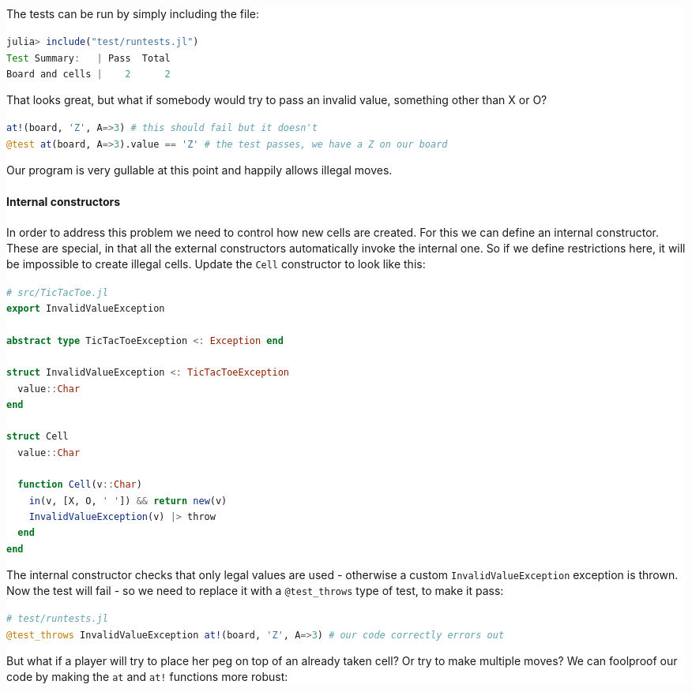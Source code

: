The tests can be run by simply including the file: 

```julia
julia> include("test/runtests.jl")
Test Summary:   | Pass  Total
Board and cells |    2      2
```

That looks great, but what if somebody would try to pass an invalid value, something other than X or O? 

```julia
at!(board, 'Z', A=>3) # this should fail but it doesn't
@test at(board, A=>3).value == 'Z' # the test passes, we have a Z on our board
```

Our program is very gullable at this point and happily allows illegal moves. 

#### Internal constructors

In order to address this problem we need to control how new cells are created. For this we can define an internal constructor. These are special, in that all the external constructors automatically invoke the internal one. So if we define restrictions here, it will be impossible to create illegal cells. Update the `Cell` constructor to look like this: 

```julia
# src/TicTacToe.jl
export InvalidValueException

abstract type TicTacToeException <: Exception end

struct InvalidValueException <: TicTacToeException
  value::Char
end

struct Cell
  value::Char

  function Cell(v::Char)
    in(v, [X, O, ' ']) && return new(v)
    InvalidValueException(v) |> throw
  end
end
```

The internal constructor checks that only legal values are used - otherwise a custom `InvalidValueException` exception is thrown. Now the test will fail - so we need to replace it with a `@test_throws` type of test, to make it pass: 

```julia
# test/runtests.jl
@test_throws InvalidValueException at!(board, 'Z', A=>3) # our code correctly errors out
```

But what if a player will try to place her peg on top of an already taken cell? Or try to make multiple moves? We can foolproof our code by making the `at` and `at!` functions more robust: 
